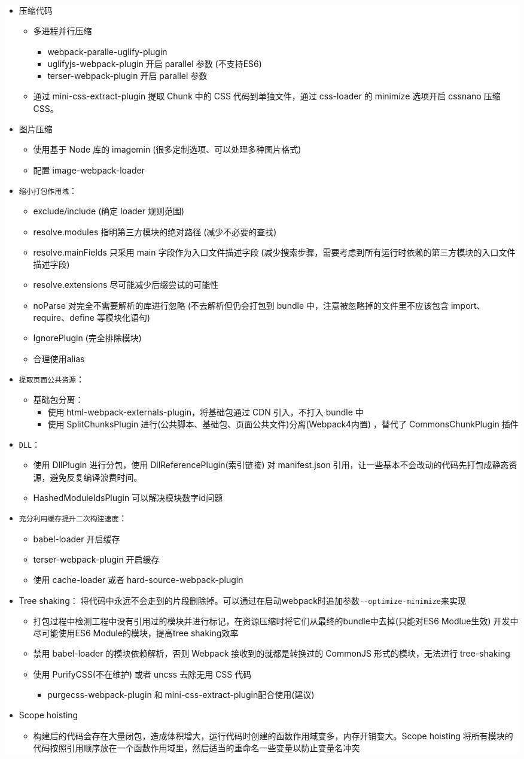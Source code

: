 - 压缩代码

    - 多进程并行压缩
        - webpack-paralle-uglify-plugin
        - uglifyjs-webpack-plugin 开启 parallel 参数 (不支持ES6)
        - terser-webpack-plugin 开启 parallel 参数

    - 通过 mini-css-extract-plugin 提取 Chunk 中的 CSS 代码到单独文件，通过 css-loader 的 minimize 选项开启 cssnano 压缩 CSS。

- 图片压缩

    - 使用基于 Node 库的 imagemin (很多定制选项、可以处理多种图片格式)

    - 配置 image-webpack-loader

- `缩小打包作用域`：

    - exclude/include (确定 loader 规则范围)

    - resolve.modules 指明第三方模块的绝对路径 (减少不必要的查找)

    - resolve.mainFields 只采用 main 字段作为入口文件描述字段 (减少搜索步骤，需要考虑到所有运行时依赖的第三方模块的入口文件描述字段)

    - resolve.extensions 尽可能减少后缀尝试的可能性

    - noParse 对完全不需要解析的库进行忽略 (不去解析但仍会打包到 bundle 中，注意被忽略掉的文件里不应该包含 import、require、define 等模块化语句)

    - IgnorePlugin (完全排除模块)

    - 合理使用alias

- `提取页面公共资源`：
    - 基础包分离：
        - 使用 html-webpack-externals-plugin，将基础包通过 CDN 引入，不打入 bundle 中
        - 使用 SplitChunksPlugin 进行(公共脚本、基础包、页面公共文件)分离(Webpack4内置) ，替代了 CommonsChunkPlugin 插件

- `DLL`：

    - 使用 DllPlugin 进行分包，使用 DllReferencePlugin(索引链接) 对 manifest.json 引用，让一些基本不会改动的代码先打包成静态资源，避免反复编译浪费时间。

    - HashedModuleIdsPlugin 可以解决模块数字id问题

- `充分利用缓存提升二次构建速度`：

    - babel-loader 开启缓存

    - terser-webpack-plugin 开启缓存

    - 使用 cache-loader 或者 hard-source-webpack-plugin

- Tree shaking： 将代码中永远不会走到的片段删除掉。可以通过在启动webpack时追加参数`--optimize-minimize`来实现

    - 打包过程中检测工程中没有引用过的模块并进行标记，在资源压缩时将它们从最终的bundle中去掉(只能对ES6 Modlue生效) 开发中尽可能使用ES6 Module的模块，提高tree shaking效率

    - 禁用 babel-loader 的模块依赖解析，否则 Webpack 接收到的就都是转换过的 CommonJS 形式的模块，无法进行 tree-shaking

    - 使用 PurifyCSS(不在维护) 或者 uncss 去除无用 CSS 代码
        - purgecss-webpack-plugin 和 mini-css-extract-plugin配合使用(建议)

- Scope hoisting

    - 构建后的代码会存在大量闭包，造成体积增大，运行代码时创建的函数作用域变多，内存开销变大。Scope hoisting 将所有模块的代码按照引用顺序放在一个函数作用域里，然后适当的重命名一些变量以防止变量名冲突
